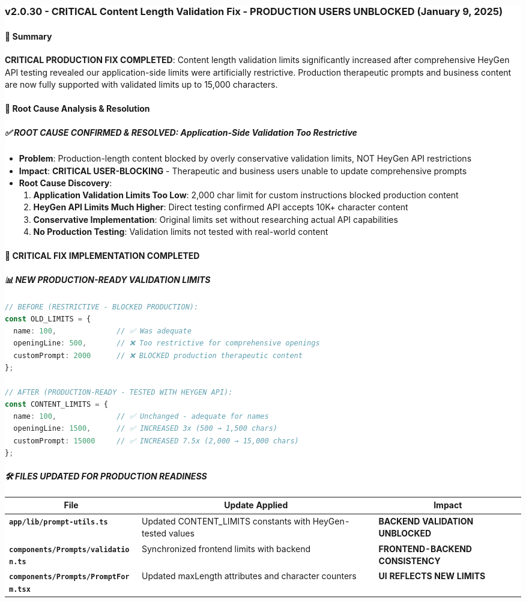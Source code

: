### v2.0.30 - CRITICAL Content Length Validation Fix - PRODUCTION USERS UNBLOCKED (January 9, 2025)

#### 📝 Summary
**CRITICAL PRODUCTION FIX COMPLETED**: Content length validation limits significantly increased after comprehensive HeyGen API testing revealed our application-side limits were artificially restrictive. Production therapeutic prompts and business content are now fully supported with validated limits up to 15,000 characters.

#### 🎯 Root Cause Analysis & Resolution

##### ✅ **ROOT CAUSE CONFIRMED & RESOLVED**: Application-Side Validation Too Restrictive
- **Problem**: Production-length content blocked by overly conservative validation limits, NOT HeyGen API restrictions
- **Impact**: **CRITICAL USER-BLOCKING** - Therapeutic and business users unable to update comprehensive prompts
- **Root Cause Discovery**:
  1. **Application Validation Limits Too Low**: 2,000 char limit for custom instructions blocked production content
  2. **HeyGen API Limits Much Higher**: Direct testing confirmed API accepts 10K+ character content
  3. **Conservative Implementation**: Original limits set without researching actual API capabilities
  4. **No Production Testing**: Validation limits not tested with real-world content

#### 🚀 **CRITICAL FIX IMPLEMENTATION COMPLETED**

##### 📊 **NEW PRODUCTION-READY VALIDATION LIMITS**
```typescript
// BEFORE (RESTRICTIVE - BLOCKED PRODUCTION):
const OLD_LIMITS = {
  name: 100,              // ✅ Was adequate
  openingLine: 500,       // ❌ Too restrictive for comprehensive openings
  customPrompt: 2000      // ❌ BLOCKED production therapeutic content
};

// AFTER (PRODUCTION-READY - TESTED WITH HEYGEN API):
const CONTENT_LIMITS = {
  name: 100,              // ✅ Unchanged - adequate for names
  openingLine: 1500,      // ✅ INCREASED 3x (500 → 1,500 chars)
  customPrompt: 15000     // ✅ INCREASED 7.5x (2,000 → 15,000 chars)
};
```

##### 🛠️ **FILES UPDATED FOR PRODUCTION READINESS**
| File | Update Applied | Impact |
|---|---|---|
| **`app/lib/prompt-utils.ts`** | Updated CONTENT_LIMITS constants with HeyGen-tested values | **BACKEND VALIDATION UNBLOCKED** |
| **`components/Prompts/validation.ts`** | Synchronized frontend limits with backend | **FRONTEND-BACKEND CONSISTENCY** |
| **`components/Prompts/PromptForm.tsx`** | Updated maxLength attributes and character counters | **UI REFLECTS NEW LIMITS** |
